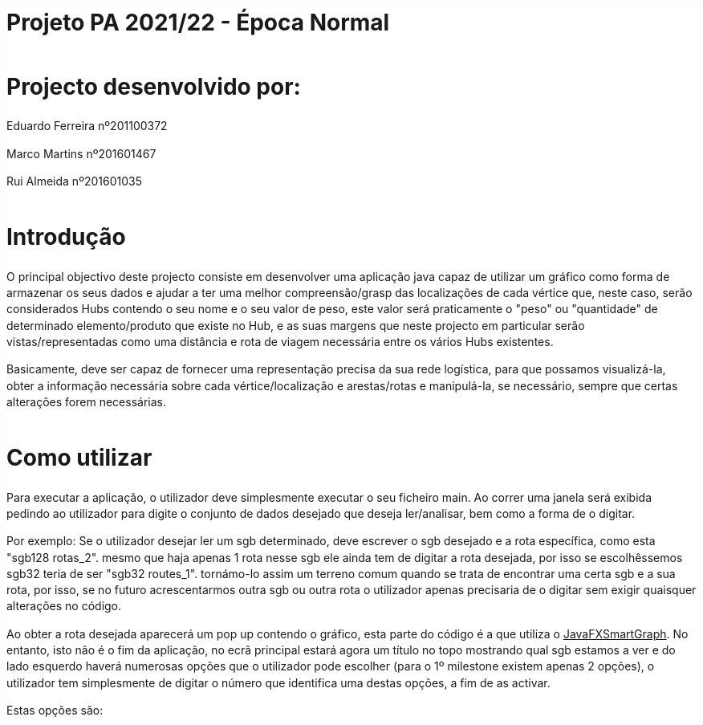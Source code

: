 # Projeto PA 2021/22 - Época Normal

# Projecto desenvolvido por:

Eduardo Ferreira nº201100372

Marco Martins nº201601467

Rui Almeida nº201601035

# Introdução

O principal objectivo deste projecto consiste em desenvolver uma aplicação java capaz de utilizar um gráfico como forma de armazenar os seus dados e ajudar a ter uma melhor compreensão/grasp das localizações de cada vértice que, neste caso, serão considerados Hubs
contendo o seu nome e o seu valor de peso, este valor será praticamente o "peso" ou "quantidade" de determinado elemento/produto que existe
no Hub, e as suas margens que neste projecto em particular serão vistas/representadas como uma distância e rota de viagem necessária entre os vários Hubs existentes.

Basicamente, deve ser capaz de fornecer uma representação precisa da sua rede logística, para que possamos visualizá-la,
obter a informação necessária sobre cada vértice/localização e arestas/rotas e manipulá-la, se necessário, sempre que certas alterações forem necessárias.

# Como utilizar

Para executar a aplicação, o utilizador deve simplesmente executar o seu ficheiro main. Ao correr uma janela será exibida pedindo ao utilizador para
digite o conjunto de dados desejado que deseja ler/analisar, bem como a forma de o digitar.

Por exemplo: Se o utilizador desejar ler um sgb determinado, deve escrever o sgb desejado e a rota específica, como esta "sgb128 rotas_2".
mesmo que haja apenas 1 rota nesse sgb ele ainda tem de digitar a rota desejada, por isso se escolhêssemos sgb32 teria de ser "sgb32 routes_1".
tornámo-lo assim um terreno comum quando se trata de encontrar uma certa sgb e a sua rota, por isso, se no futuro acrescentarmos outra sgb ou outra rota
o utilizador apenas precisaria de o digitar sem exigir quaisquer alterações no código.

Ao obter a rota desejada aparecerá um pop up contendo o gráfico, esta parte do código é a que utiliza o [JavaFXSmartGraph](https://github.com/brunomnsilva/JavaFXSmartGraph).
No entanto, isto não é o fim da aplicação, no ecrã principal estará agora um título no topo mostrando qual sgb estamos a ver e
do lado esquerdo haverá numerosas opções que o utilizador pode escolher (para o 1º milestone existem apenas 2 opções),
o utilizador tem simplesmente de digitar o número que identifica uma destas opções, a fim de as activar.

Estas opções são:
